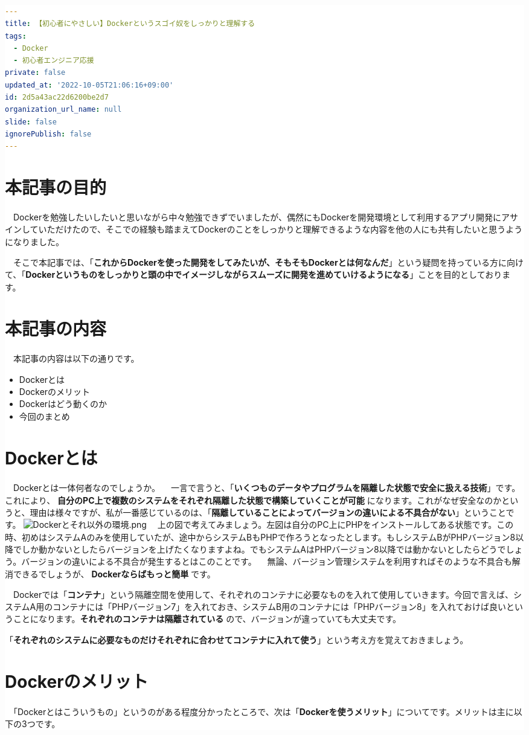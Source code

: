 ```yaml
---
title: 【初心者にやさしい】Dockerというスゴイ奴をしっかりと理解する
tags:
  - Docker
  - 初心者エンジニア応援
private: false
updated_at: '2022-10-05T21:06:16+09:00'
id: 2d5a43ac22d6200be2d7
organization_url_name: null
slide: false
ignorePublish: false
---
```

# 本記事の目的
　Dockerを勉強したいしたいと思いながら中々勉強できずでいましたが、偶然にもDockerを開発環境として利用するアプリ開発にアサインしていただけたので、そこでの経験も踏まえてDockerのことをしっかりと理解できるような内容を他の人にも共有したいと思うようになりました。

　そこで本記事では、「__これからDockerを使った開発をしてみたいが、そもそもDockerとは何なんだ__」という疑問を持っている方に向けて、「__Dockerというものをしっかりと頭の中でイメージしながらスムーズに開発を進めていけるようになる__」ことを目的としております。

# 本記事の内容
　本記事の内容は以下の通りです。

+ Dockerとは
+ Dockerのメリット
+ Dockerはどう動くのか
+ 今回のまとめ

# Dockerとは
　Dockerとは一体何者なのでしょうか。
　一言で言うと、「__いくつものデータやプログラムを隔離した状態で安全に扱える技術__」です。これにより、 __自分のPC上で複数のシステムをそれぞれ隔離した状態で構築していくことが可能__ になります。これがなぜ安全なのかというと、理由は様々ですが、私が一番感じているのは、「__隔離していることによってバージョンの違いによる不具合がない__」ということです。
![Dockerとそれ以外の環境.png](https://qiita-image-store.s3.ap-northeast-1.amazonaws.com/0/2375287/c5e9d594-8dce-90ab-7c78-a6e35bdcfacb.png)
　上の図で考えてみましょう。左図は自分のPC上にPHPをインストールしてある状態です。この時、初めはシステムAのみを使用していたが、途中からシステムBもPHPで作ろうとなったとします。もしシステムBがPHPバージョン8以降でしか動かないとしたらバージョンを上げたくなりますよね。でもシステムAはPHPバージョン8以降では動かないとしたらどうでしょう。バージョンの違いによる不具合が発生するとはこのことです。
　無論、バージョン管理システムを利用すればそのような不具合も解消できるでしょうが、 __Dockerならばもっと簡単__ です。

　Dockerでは「__コンテナ__」という隔離空間を使用して、それぞれのコンテナに必要なものを入れて使用していきます。今回で言えば、システムA用のコンテナには「PHPバージョン7」を入れておき、システムB用のコンテナには「PHPバージョン8」を入れておけば良いということになります。__それぞれのコンテナは隔離されている__ ので、バージョンが違っていても大丈夫です。

 「__それぞれのシステムに必要なものだけそれぞれに合わせてコンテナに入れて使う__」という考え方を覚えておきましょう。

# Dockerのメリット
　「Dockerとはこういうもの」というのがある程度分かったところで、次は「__Dockerを使うメリット__」についてです。メリットは主に以下の3つです。
